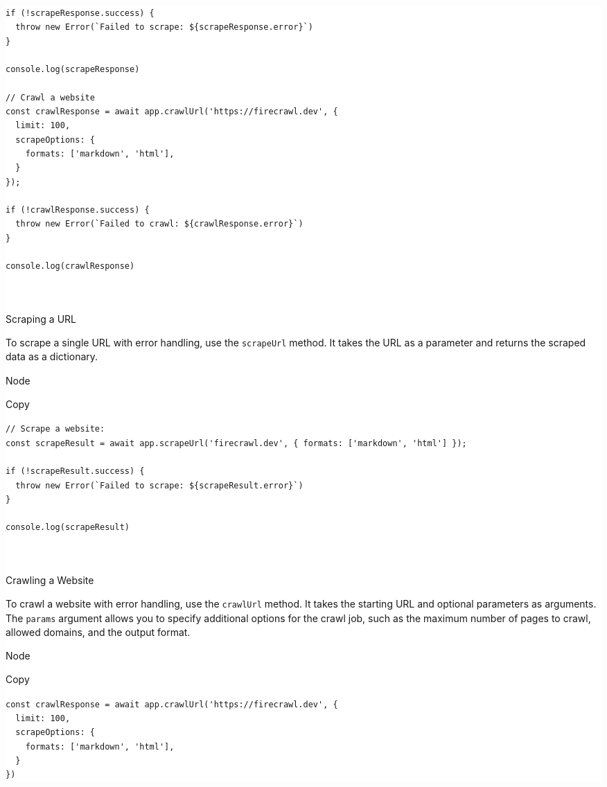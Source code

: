     if (!scrapeResponse.success) {
      throw new Error(`Failed to scrape: ${scrapeResponse.error}`)
    }
    
    console.log(scrapeResponse)
    
    // Crawl a website
    const crawlResponse = await app.crawlUrl('https://firecrawl.dev', {
      limit: 100,
      scrapeOptions: {
        formats: ['markdown', 'html'],
      }
    });
    
    if (!crawlResponse.success) {
      throw new Error(`Failed to crawl: ${crawlResponse.error}`)
    }
    
    console.log(crawlResponse)

### 

[​](node.md#scraping-a-url)

Scraping a URL

To scrape a single URL with error handling, use the `scrapeUrl` method. It takes the URL as a parameter and returns the scraped data as a dictionary.

Node

Copy

    // Scrape a website:
    const scrapeResult = await app.scrapeUrl('firecrawl.dev', { formats: ['markdown', 'html'] });
    
    if (!scrapeResult.success) {
      throw new Error(`Failed to scrape: ${scrapeResult.error}`)
    }
    
    console.log(scrapeResult)

### 

[​](node.md#crawling-a-website)

Crawling a Website

To crawl a website with error handling, use the `crawlUrl` method. It takes the starting URL and optional parameters as arguments. The `params` argument allows you to specify additional options for the crawl job, such as the maximum number of pages to crawl, allowed domains, and the output format.

Node

Copy

    const crawlResponse = await app.crawlUrl('https://firecrawl.dev', {
      limit: 100,
      scrapeOptions: {
        formats: ['markdown', 'html'],
      }
    })
    